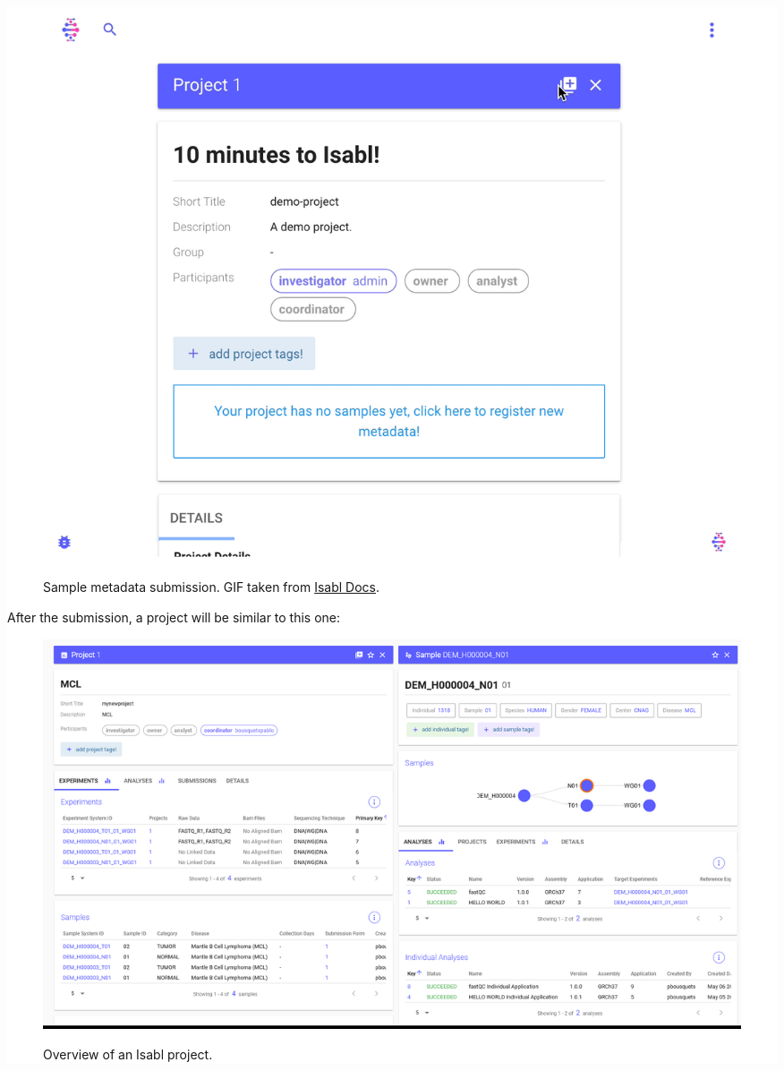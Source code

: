 <figure><img src="../.gitbook/assets/web_submit_form.gif" alt=""><figcaption><p>Sample metadata submission. GIF taken from <a href="https://docs.isabl.io/quick-start#create-project">Isabl Docs</a>.</p></figcaption></figure>

After the submission, a project will be similar to this one:&#x20;

<figure><img src="../.gitbook/assets/project.png" alt=""><figcaption><p>Overview of an Isabl project.</p></figcaption></figure>

